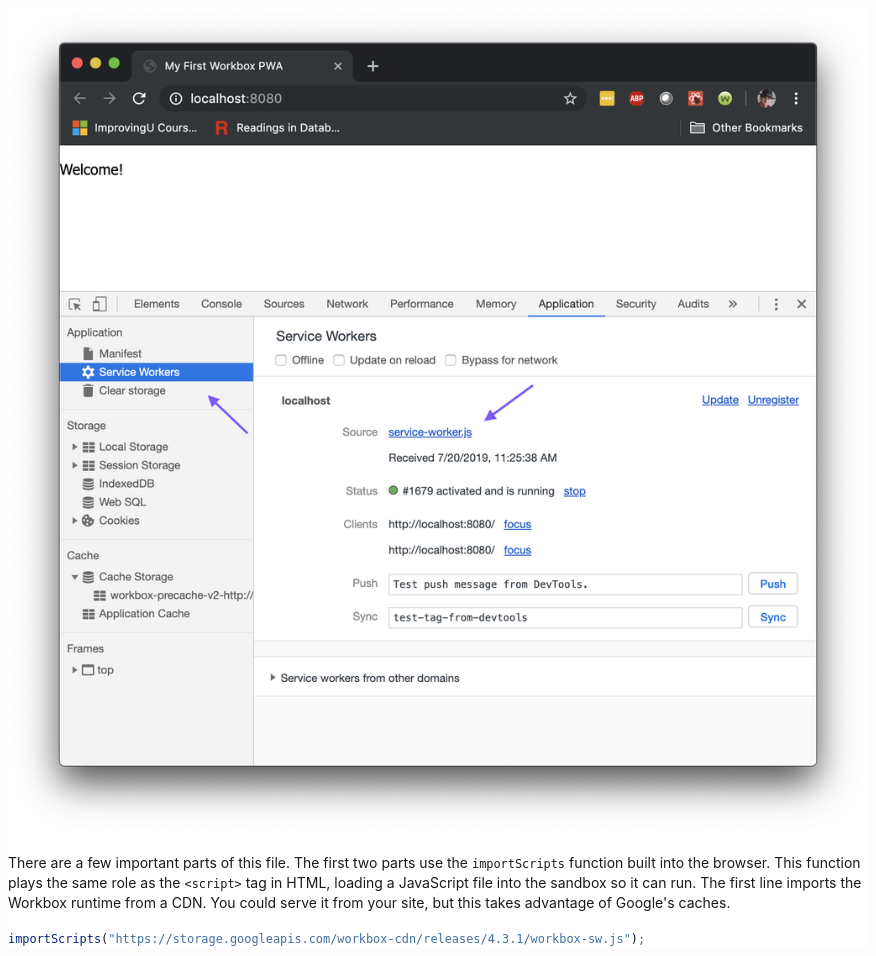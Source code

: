 ![Open the service worker code file](./service-worker.png)

There are a few important parts of this file.
The first two parts use the `importScripts` function built into the browser.
This function plays the same role as the `<script>` tag in HTML, loading a JavaScript file into the sandbox so it can run.
The first line imports the Workbox runtime from a CDN.
You could serve it from your site, but this takes advantage of Google's caches.

```javascript
importScripts("https://storage.googleapis.com/workbox-cdn/releases/4.3.1/workbox-sw.js");
```
